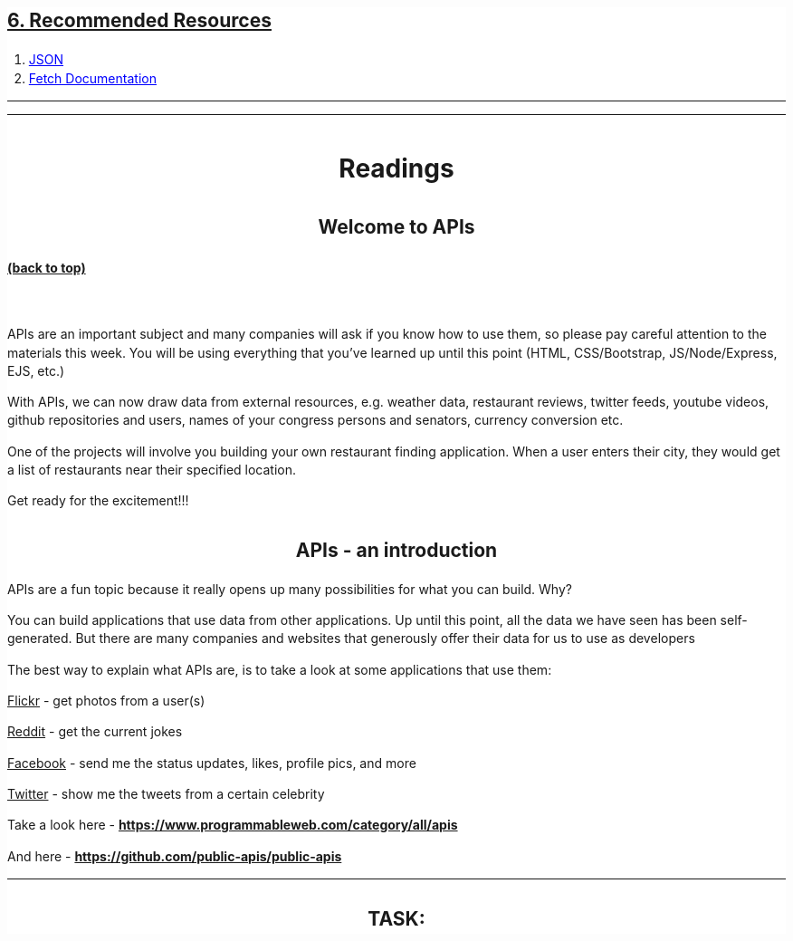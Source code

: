 ## <a id='_recommended' href='#recommended'>6. Recommended Resources</a>

1. <a id='_projects' href='#subResource1' style='color: blue'>JSON</a>
1. <a id='_projects' href='#subResource2' style='color: blue'>Fetch Documentation</a>

  
<hr><hr>

# <center>Readings

## <center>Welcome to APIs</center>
#### <a id='subRead1' href="#_readings"> (back to top)</a>
<br>

APIs are an important subject and many companies will ask if you know how to use them, so please pay careful attention to the materials this week. 
You will be using everything that you’ve learned up until this point (HTML, CSS/Bootstrap, JS/Node/Express, EJS, etc.)  
  
With APIs, we can now draw data from external resources, e.g. weather data, restaurant reviews, twitter feeds, youtube videos, github repositories and users, names of your congress persons and senators, currency conversion etc.  

One of the projects will involve you building your own restaurant finding application. When a user enters their city, they would get a list of restaurants near their specified location.

Get ready for the excitement!!!

## <center>APIs - an introduction</center>

APIs are a fun topic because it really opens up many possibilities for what you can build. Why? 

You can build applications that use data from other applications. Up until this point, all the data we have seen has been self-generated.
But there are many companies and websites that generously offer their data for us to use as developers

The best way to explain what APIs are, is to take a look at some applications that use them:

[Flickr](https://www.flickr.com/) - get photos from a user(s)

[Reddit](https://www.reddit.com/search/?q=jokes) - get the current jokes

[Facebook](https://www.facebook.com/) - send me the status updates, likes, profile pics, and more

[Twitter](https://twitter.com/) - show me the tweets from a certain celebrity

Take a look here - <b>https://www.programmableweb.com/category/all/apis</b>

And here - <b>https://github.com/public-apis/public-apis</b>

<hr>

## <center><b>TASK:</b><center>
